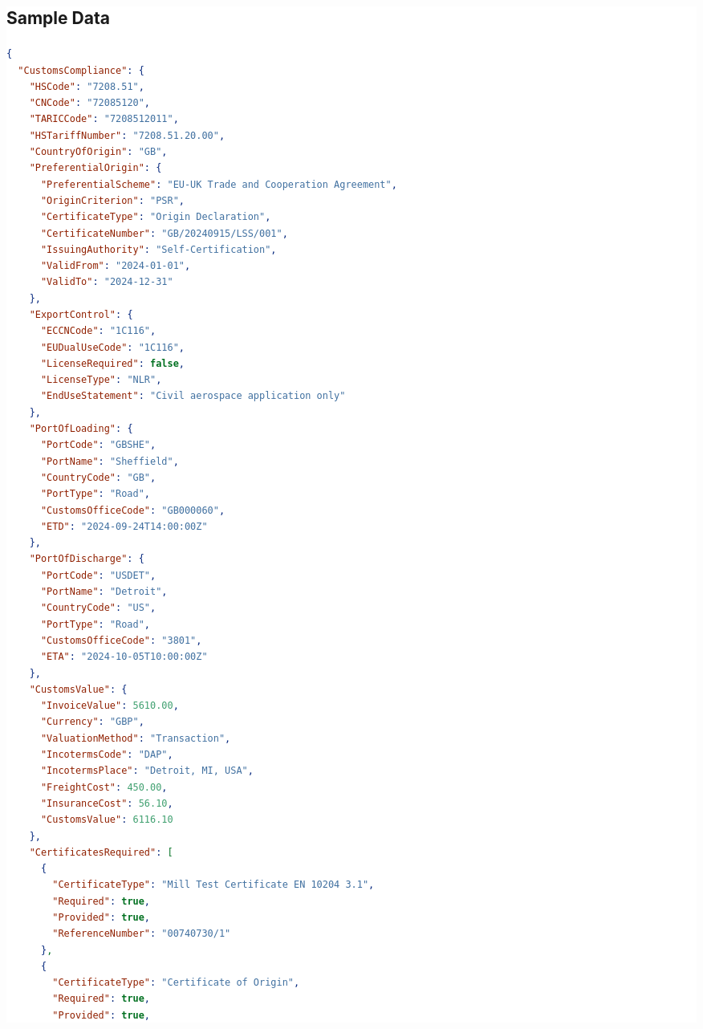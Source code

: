 ## Sample Data

```json
{
  "CustomsCompliance": {
    "HSCode": "7208.51",
    "CNCode": "72085120",
    "TARICCode": "7208512011",
    "HSTariffNumber": "7208.51.20.00",
    "CountryOfOrigin": "GB",
    "PreferentialOrigin": {
      "PreferentialScheme": "EU-UK Trade and Cooperation Agreement",
      "OriginCriterion": "PSR",
      "CertificateType": "Origin Declaration",
      "CertificateNumber": "GB/20240915/LSS/001",
      "IssuingAuthority": "Self-Certification",
      "ValidFrom": "2024-01-01",
      "ValidTo": "2024-12-31"
    },
    "ExportControl": {
      "ECCNCode": "1C116",
      "EUDualUseCode": "1C116",
      "LicenseRequired": false,
      "LicenseType": "NLR",
      "EndUseStatement": "Civil aerospace application only"
    },
    "PortOfLoading": {
      "PortCode": "GBSHE",
      "PortName": "Sheffield",
      "CountryCode": "GB",
      "PortType": "Road",
      "CustomsOfficeCode": "GB000060",
      "ETD": "2024-09-24T14:00:00Z"
    },
    "PortOfDischarge": {
      "PortCode": "USDET",
      "PortName": "Detroit",
      "CountryCode": "US",
      "PortType": "Road",
      "CustomsOfficeCode": "3801",
      "ETA": "2024-10-05T10:00:00Z"
    },
    "CustomsValue": {
      "InvoiceValue": 5610.00,
      "Currency": "GBP",
      "ValuationMethod": "Transaction",
      "IncotermsCode": "DAP",
      "IncotermsPlace": "Detroit, MI, USA",
      "FreightCost": 450.00,
      "InsuranceCost": 56.10,
      "CustomsValue": 6116.10
    },
    "CertificatesRequired": [
      {
        "CertificateType": "Mill Test Certificate EN 10204 3.1",
        "Required": true,
        "Provided": true,
        "ReferenceNumber": "00740730/1"
      },
      {
        "CertificateType": "Certificate of Origin",
        "Required": true,
        "Provided": true,
```